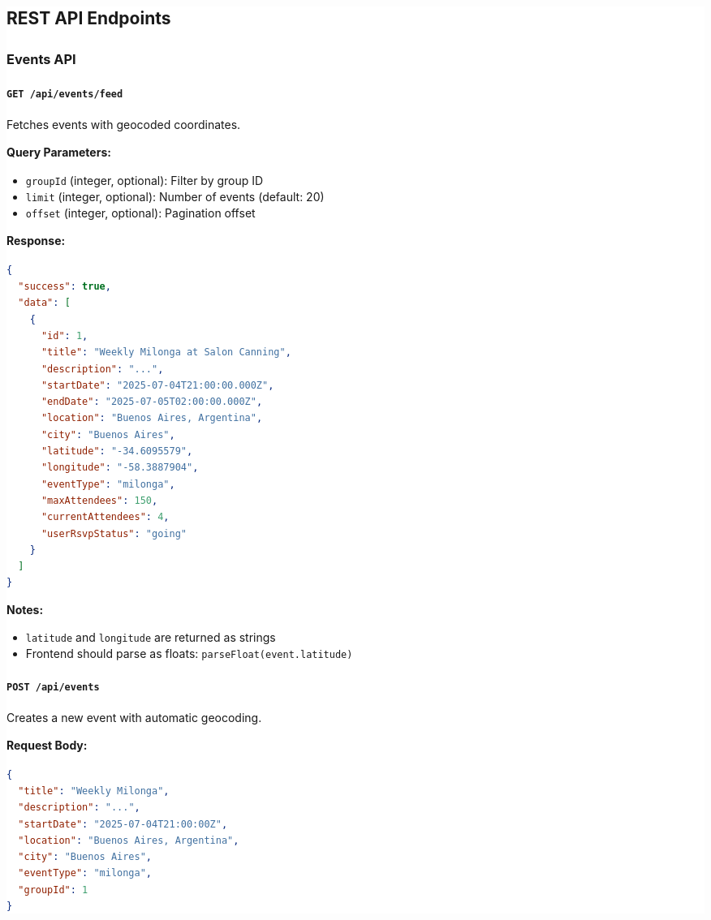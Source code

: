
## REST API Endpoints

### Events API

#### `GET /api/events/feed`

Fetches events with geocoded coordinates.

**Query Parameters:**
- `groupId` (integer, optional): Filter by group ID
- `limit` (integer, optional): Number of events (default: 20)
- `offset` (integer, optional): Pagination offset

**Response:**
```json
{
  "success": true,
  "data": [
    {
      "id": 1,
      "title": "Weekly Milonga at Salon Canning",
      "description": "...",
      "startDate": "2025-07-04T21:00:00.000Z",
      "endDate": "2025-07-05T02:00:00.000Z",
      "location": "Buenos Aires, Argentina",
      "city": "Buenos Aires",
      "latitude": "-34.6095579",
      "longitude": "-58.3887904",
      "eventType": "milonga",
      "maxAttendees": 150,
      "currentAttendees": 4,
      "userRsvpStatus": "going"
    }
  ]
}
```

**Notes:**
- `latitude` and `longitude` are returned as strings
- Frontend should parse as floats: `parseFloat(event.latitude)`

#### `POST /api/events`

Creates a new event with automatic geocoding.

**Request Body:**
```json
{
  "title": "Weekly Milonga",
  "description": "...",
  "startDate": "2025-07-04T21:00:00Z",
  "location": "Buenos Aires, Argentina",
  "city": "Buenos Aires",
  "eventType": "milonga",
  "groupId": 1
}
```
